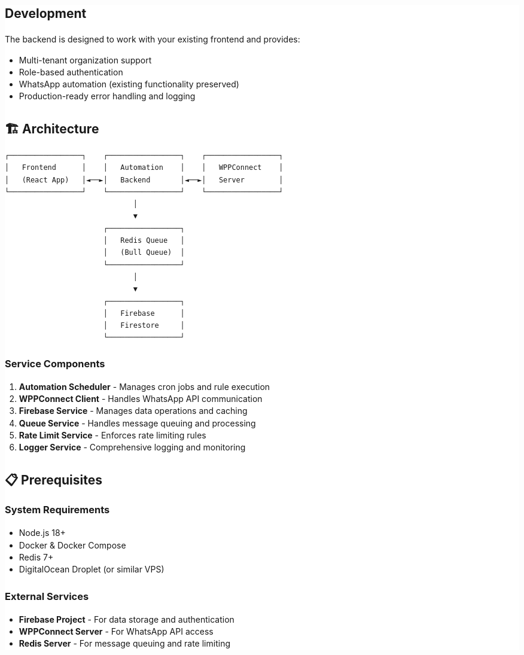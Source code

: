 ## Development

The backend is designed to work with your existing frontend and provides:
- Multi-tenant organization support
- Role-based authentication
- WhatsApp automation (existing functionality preserved)
- Production-ready error handling and logging

## 🏗️ Architecture

```
┌─────────────────┐    ┌─────────────────┐    ┌─────────────────┐
│   Frontend      │    │   Automation    │    │   WPPConnect    │
│   (React App)   │◄──►│   Backend       │◄──►│   Server        │
└─────────────────┘    └─────────────────┘    └─────────────────┘
                              │
                              ▼
                       ┌─────────────────┐
                       │   Redis Queue   │
                       │   (Bull Queue)  │
                       └─────────────────┘
                              │
                              ▼
                       ┌─────────────────┐
                       │   Firebase      │
                       │   Firestore     │
                       └─────────────────┘
```

### **Service Components**

1. **Automation Scheduler** - Manages cron jobs and rule execution
2. **WPPConnect Client** - Handles WhatsApp API communication
3. **Firebase Service** - Manages data operations and caching
4. **Queue Service** - Handles message queuing and processing
5. **Rate Limit Service** - Enforces rate limiting rules
6. **Logger Service** - Comprehensive logging and monitoring

## 📋 Prerequisites

### **System Requirements**
- Node.js 18+ 
- Docker & Docker Compose
- Redis 7+
- DigitalOcean Droplet (or similar VPS)

### **External Services**
- **Firebase Project** - For data storage and authentication
- **WPPConnect Server** - For WhatsApp API access
- **Redis Server** - For message queuing and rate limiting
